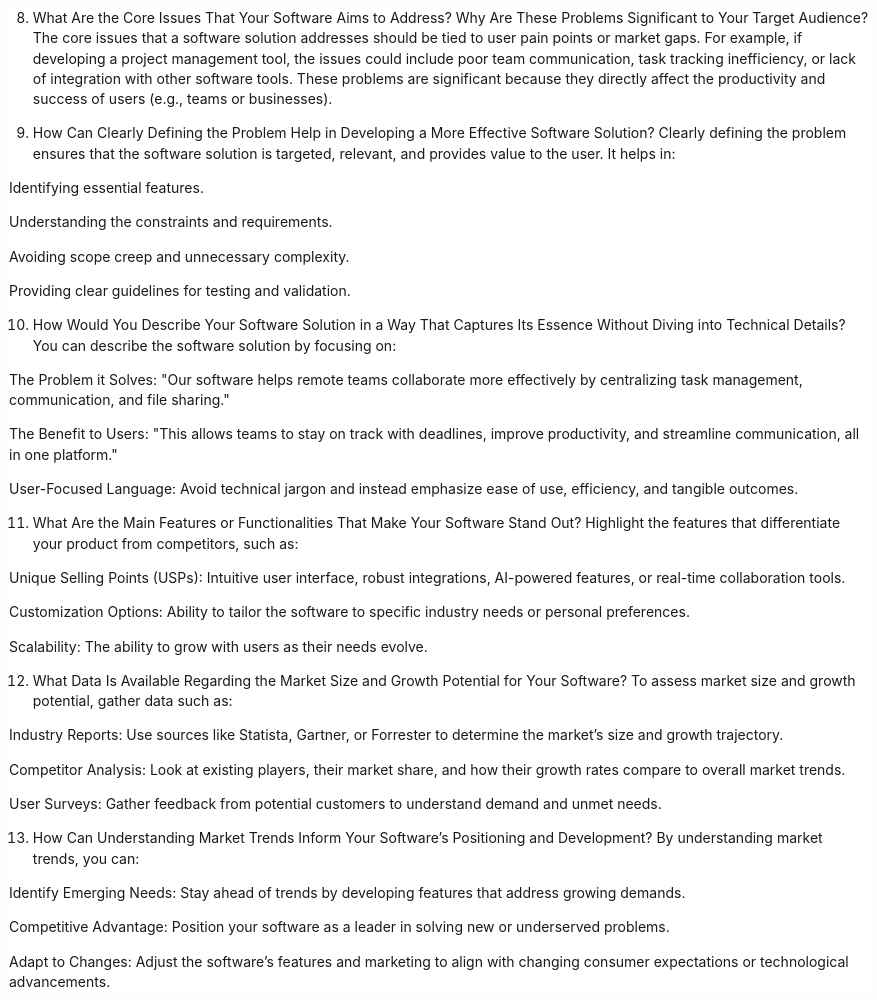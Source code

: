 8. What Are the Core Issues That Your Software Aims to Address? Why Are These Problems Significant to Your Target Audience?
The core issues that a software solution addresses should be tied to user pain points or market gaps. For example, if developing a project management tool, the issues could include poor team communication, task tracking inefficiency, or lack of integration with other software tools. These problems are significant because they directly affect the productivity and success of users (e.g., teams or businesses).

9. How Can Clearly Defining the Problem Help in Developing a More Effective Software Solution?
Clearly defining the problem ensures that the software solution is targeted, relevant, and provides value to the user. It helps in:

Identifying essential features.

Understanding the constraints and requirements.

Avoiding scope creep and unnecessary complexity.

Providing clear guidelines for testing and validation.

10. How Would You Describe Your Software Solution in a Way That Captures Its Essence Without Diving into Technical Details?
You can describe the software solution by focusing on:

The Problem it Solves: "Our software helps remote teams collaborate more effectively by centralizing task management, communication, and file sharing."

The Benefit to Users: "This allows teams to stay on track with deadlines, improve productivity, and streamline communication, all in one platform."

User-Focused Language: Avoid technical jargon and instead emphasize ease of use, efficiency, and tangible outcomes.

11. What Are the Main Features or Functionalities That Make Your Software Stand Out?
Highlight the features that differentiate your product from competitors, such as:

Unique Selling Points (USPs): Intuitive user interface, robust integrations, AI-powered features, or real-time collaboration tools.

Customization Options: Ability to tailor the software to specific industry needs or personal preferences.

Scalability: The ability to grow with users as their needs evolve.

12. What Data Is Available Regarding the Market Size and Growth Potential for Your Software?
To assess market size and growth potential, gather data such as:

Industry Reports: Use sources like Statista, Gartner, or Forrester to determine the market’s size and growth trajectory.

Competitor Analysis: Look at existing players, their market share, and how their growth rates compare to overall market trends.

User Surveys: Gather feedback from potential customers to understand demand and unmet needs.

13. How Can Understanding Market Trends Inform Your Software’s Positioning and Development?
By understanding market trends, you can:

Identify Emerging Needs: Stay ahead of trends by developing features that address growing demands.

Competitive Advantage: Position your software as a leader in solving new or underserved problems.

Adapt to Changes: Adjust the software’s features and marketing to align with changing consumer expectations or technological advancements.
